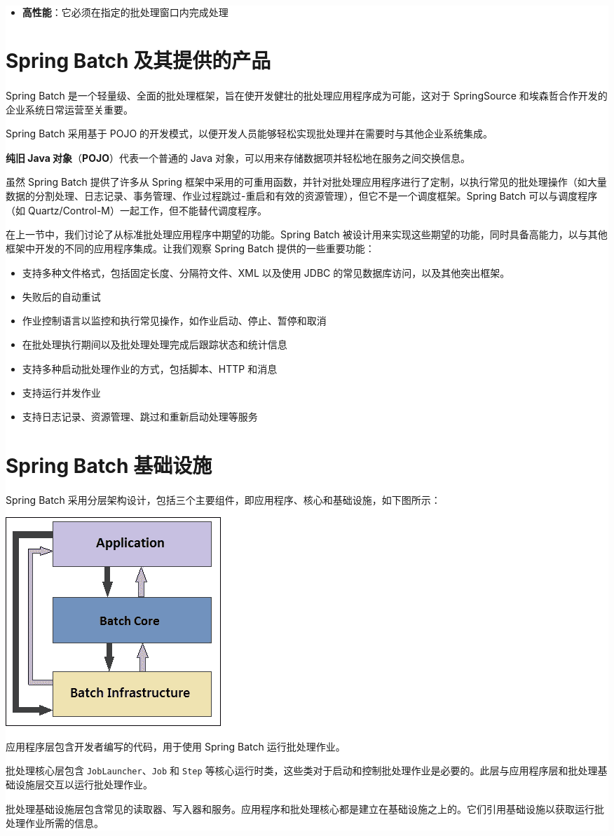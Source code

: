 +   **高性能**：它必须在指定的批处理窗口内完成处理

# Spring Batch 及其提供的产品

Spring Batch 是一个轻量级、全面的批处理框架，旨在使开发健壮的批处理应用程序成为可能，这对于 SpringSource 和埃森哲合作开发的企业系统日常运营至关重要。

Spring Batch 采用基于 POJO 的开发模式，以便开发人员能够轻松实现批处理并在需要时与其他企业系统集成。

**纯旧 Java 对象**（**POJO**）代表一个普通的 Java 对象，可以用来存储数据项并轻松地在服务之间交换信息。

虽然 Spring Batch 提供了许多从 Spring 框架中采用的可重用函数，并针对批处理应用程序进行了定制，以执行常见的批处理操作（如大量数据的分割处理、日志记录、事务管理、作业过程跳过-重启和有效的资源管理），但它不是一个调度框架。Spring Batch 可以与调度程序（如 Quartz/Control-M）一起工作，但不能替代调度程序。

在上一节中，我们讨论了从标准批处理应用程序中期望的功能。Spring Batch 被设计用来实现这些期望的功能，同时具备高能力，以与其他框架中开发的不同的应用程序集成。让我们观察 Spring Batch 提供的一些重要功能：

+   支持多种文件格式，包括固定长度、分隔符文件、XML 以及使用 JDBC 的常见数据库访问，以及其他突出框架。

+   失败后的自动重试

+   作业控制语言以监控和执行常见操作，如作业启动、停止、暂停和取消

+   在批处理执行期间以及批处理处理完成后跟踪状态和统计信息

+   支持多种启动批处理作业的方式，包括脚本、HTTP 和消息

+   支持运行并发作业

+   支持日志记录、资源管理、跳过和重新启动处理等服务

# Spring Batch 基础设施

Spring Batch 采用分层架构设计，包括三个主要组件，即应用程序、核心和基础设施，如下图所示：

![Spring Batch 基础设施](img/3372OS_01_02.jpg)

应用程序层包含开发者编写的代码，用于使用 Spring Batch 运行批处理作业。

批处理核心层包含 `JobLauncher`、`Job` 和 `Step` 等核心运行时类，这些类对于启动和控制批处理作业是必要的。此层与应用程序层和批处理基础设施层交互以运行批处理作业。

批处理基础设施层包含常见的读取器、写入器和服务。应用程序和批处理核心都是建立在基础设施之上的。它们引用基础设施以获取运行批处理作业所需的信息。
